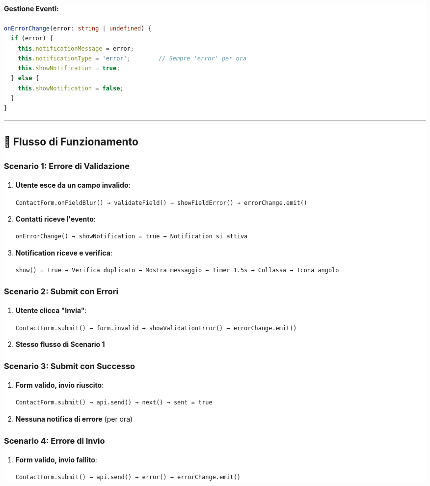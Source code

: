 #### **Gestione Eventi**:
```typescript
onErrorChange(error: string | undefined) {
  if (error) {
    this.notificationMessage = error;
    this.notificationType = 'error';        // Sempre 'error' per ora
    this.showNotification = true;
  } else {
    this.showNotification = false;
  }
}
```

---

## 🔄 Flusso di Funzionamento

### **Scenario 1: Errore di Validazione**

1. **Utente esce da un campo invalido**:
   ```
   ContactForm.onFieldBlur() → validateField() → showFieldError() → errorChange.emit()
   ```

2. **Contatti riceve l'evento**:
   ```
   onErrorChange() → showNotification = true → Notification si attiva
   ```

3. **Notification riceve e verifica**:
   ```
   show() = true → Verifica duplicato → Mostra messaggio → Timer 1.5s → Collassa → Icona angolo
   ```

### **Scenario 2: Submit con Errori**

1. **Utente clicca "Invia"**:
   ```
   ContactForm.submit() → form.invalid → showValidationError() → errorChange.emit()
   ```

2. **Stesso flusso di Scenario 1**

### **Scenario 3: Submit con Successo**

1. **Form valido, invio riuscito**:
   ```
   ContactForm.submit() → api.send() → next() → sent = true
   ```

2. **Nessuna notifica di errore** (per ora)

### **Scenario 4: Errore di Invio**

1. **Form valido, invio fallito**:
   ```
   ContactForm.submit() → api.send() → error() → errorChange.emit()
   ```
